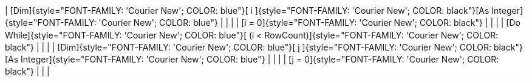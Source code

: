 | [Dim]{style="FONT-FAMILY: 'Courier New'; COLOR: blue"}[ i ]{style="FONT-FAMILY: 'Courier New'; COLOR: black"}[As Integer]{style="FONT-FAMILY: 'Courier New'; COLOR: blue"}                                                                                                                                                                                                                                                                                                                                                                                                                      |
|                                                                                                                                                                                                                                                                                                                                                                                                                                                                                                                                                                                                 |
| [i = 0]{style="FONT-FAMILY: 'Courier New'; COLOR: black"}                                                                                                                                                                                                                                                                                                                                                                                                                                                                                                                                       |
|                                                                                                                                                                                                                                                                                                                                                                                                                                                                                                                                                                                                 |
| [Do While]{style="FONT-FAMILY: 'Courier New'; COLOR: blue"}[ (i \< RowCount)]{style="FONT-FAMILY: 'Courier New'; COLOR: black"}                                                                                                                                                                                                                                                                                                                                                                                                                                                                 |
|                                                                                                                                                                                                                                                                                                                                                                                                                                                                                                                                                                                                 |
| [Dim]{style="FONT-FAMILY: 'Courier New'; COLOR: blue"}[ j ]{style="FONT-FAMILY: 'Courier New'; COLOR: black"}[As Integer]{style="FONT-FAMILY: 'Courier New'; COLOR: blue"}                                                                                                                                                                                                                                                                                                                                                                                                                      |
|                                                                                                                                                                                                                                                                                                                                                                                                                                                                                                                                                                                                 |
| [j = 0]{style="FONT-FAMILY: 'Courier New'; COLOR: black"}                                                                                                                                                                                                                                                                                                                                                                                                                                                                                                                                       |
|                                                                                                                                                                                                                                                                                                                                                                                                                                                                                                                                                                                                 |